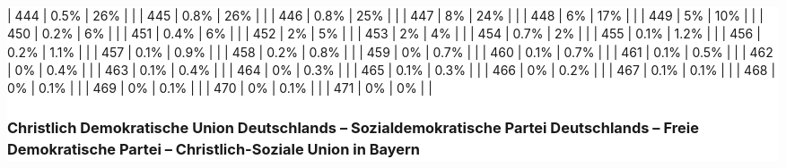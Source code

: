 | 444 | 0.5% | 26% |  |
| 445 | 0.8% | 26% |  |
| 446 | 0.8% | 25% |  |
| 447 | 8% | 24% |  |
| 448 | 6% | 17% |  |
| 449 | 5% | 10% |  |
| 450 | 0.2% | 6% |  |
| 451 | 0.4% | 6% |  |
| 452 | 2% | 5% |  |
| 453 | 2% | 4% |  |
| 454 | 0.7% | 2% |  |
| 455 | 0.1% | 1.2% |  |
| 456 | 0.2% | 1.1% |  |
| 457 | 0.1% | 0.9% |  |
| 458 | 0.2% | 0.8% |  |
| 459 | 0% | 0.7% |  |
| 460 | 0.1% | 0.7% |  |
| 461 | 0.1% | 0.5% |  |
| 462 | 0% | 0.4% |  |
| 463 | 0.1% | 0.4% |  |
| 464 | 0% | 0.3% |  |
| 465 | 0.1% | 0.3% |  |
| 466 | 0% | 0.2% |  |
| 467 | 0.1% | 0.1% |  |
| 468 | 0% | 0.1% |  |
| 469 | 0% | 0.1% |  |
| 470 | 0% | 0.1% |  |
| 471 | 0% | 0% |  |

### Christlich Demokratische Union Deutschlands – Sozialdemokratische Partei Deutschlands – Freie Demokratische Partei – Christlich-Soziale Union in Bayern
